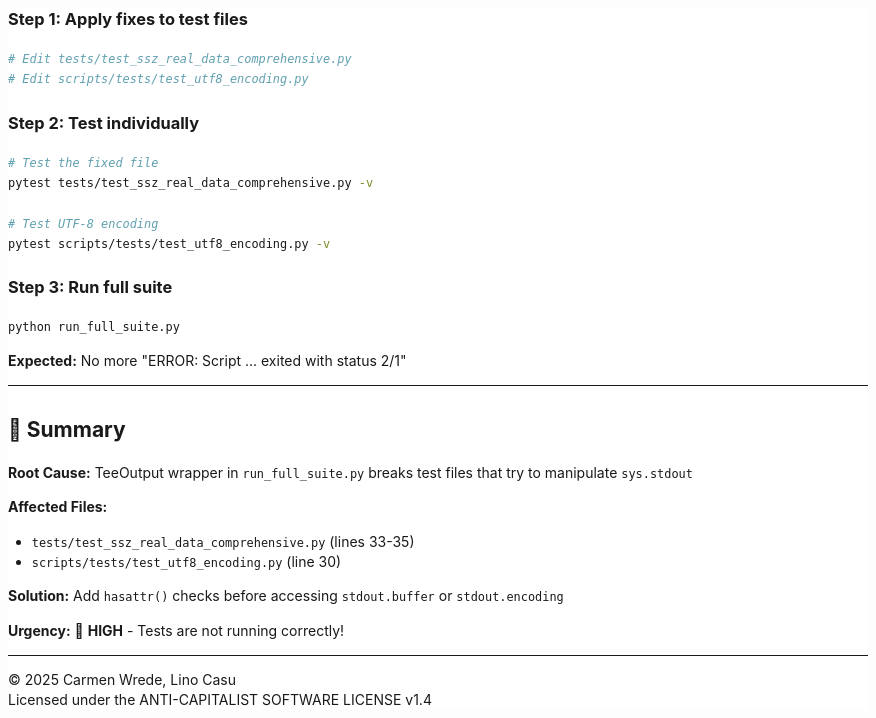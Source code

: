 ### **Step 1: Apply fixes to test files**

```bash
# Edit tests/test_ssz_real_data_comprehensive.py
# Edit scripts/tests/test_utf8_encoding.py
```

### **Step 2: Test individually**

```bash
# Test the fixed file
pytest tests/test_ssz_real_data_comprehensive.py -v

# Test UTF-8 encoding
pytest scripts/tests/test_utf8_encoding.py -v
```

### **Step 3: Run full suite**

```bash
python run_full_suite.py
```

**Expected:** No more "ERROR: Script ... exited with status 2/1"

---

## 📝 **Summary**

**Root Cause:** TeeOutput wrapper in `run_full_suite.py` breaks test files that try to manipulate `sys.stdout`

**Affected Files:**
- `tests/test_ssz_real_data_comprehensive.py` (lines 33-35)
- `scripts/tests/test_utf8_encoding.py` (line 30)

**Solution:** Add `hasattr()` checks before accessing `stdout.buffer` or `stdout.encoding`

**Urgency:** 🔴 **HIGH** - Tests are not running correctly!

---

© 2025 Carmen Wrede, Lino Casu  
Licensed under the ANTI-CAPITALIST SOFTWARE LICENSE v1.4
